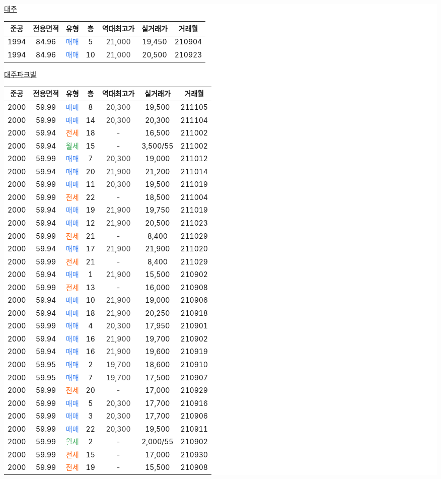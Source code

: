 [대주](https://search.naver.com/search.naver?query=%EA%B4%91%EC%A3%BC%EA%B4%91%EC%97%AD%EC%8B%9C+%EC%84%9C%EA%B5%AC+%EA%B8%88%ED%98%B8%EB%8F%99+%EB%8C%80%EC%A3%BC)

|준공|전용면적|유형|층|역대최고가|실거래가|거래월|
|:---:|:---:|:---:|:---:|:---:|:---:|:---:|
|1994|84.96|<span style="color:#4285f3">매매</span>|5|<span style="color:#444444">21,000</span>|19,450|210904|
|1994|84.96|<span style="color:#4285f3">매매</span>|10|<span style="color:#444444">21,000</span>|20,500|210923|

[대주파크빌](https://search.naver.com/search.naver?query=%EA%B4%91%EC%A3%BC%EA%B4%91%EC%97%AD%EC%8B%9C+%EC%84%9C%EA%B5%AC+%EA%B8%88%ED%98%B8%EB%8F%99+%EB%8C%80%EC%A3%BC%ED%8C%8C%ED%81%AC%EB%B9%8C)

|준공|전용면적|유형|층|역대최고가|실거래가|거래월|
|:---:|:---:|:---:|:---:|:---:|:---:|:---:|
|2000|59.99|<span style="color:#4285f3">매매</span>|8|<span style="color:#444444">20,300</span>|19,500|211105|
|2000|59.99|<span style="color:#4285f3">매매</span>|14|<span style="color:#444444">20,300</span>|20,300|211104|
|2000|59.94|<span style="color:#ff5a00">전세</span>|18|<span style="color:#444444">-</span>|16,500|211002|
|2000|59.94|<span style="color:#34a853">월세</span>|15|<span style="color:#444444">-</span>|3,500/55|211002|
|2000|59.99|<span style="color:#4285f3">매매</span>|7|<span style="color:#444444">20,300</span>|19,000|211012|
|2000|59.94|<span style="color:#4285f3">매매</span>|20|<span style="color:#444444">21,900</span>|21,200|211014|
|2000|59.99|<span style="color:#4285f3">매매</span>|11|<span style="color:#444444">20,300</span>|19,500|211019|
|2000|59.99|<span style="color:#ff5a00">전세</span>|22|<span style="color:#444444">-</span>|18,500|211004|
|2000|59.94|<span style="color:#4285f3">매매</span>|19|<span style="color:#444444">21,900</span>|19,750|211019|
|2000|59.94|<span style="color:#4285f3">매매</span>|12|<span style="color:#444444">21,900</span>|20,500|211023|
|2000|59.99|<span style="color:#ff5a00">전세</span>|21|<span style="color:#444444">-</span>|8,400|211029|
|2000|59.94|<span style="color:#4285f3">매매</span>|17|<span style="color:#444444">21,900</span>|21,900|211020|
|2000|59.99|<span style="color:#ff5a00">전세</span>|21|<span style="color:#444444">-</span>|8,400|211029|
|2000|59.94|<span style="color:#4285f3">매매</span>|1|<span style="color:#444444">21,900</span>|15,500|210902|
|2000|59.99|<span style="color:#ff5a00">전세</span>|13|<span style="color:#444444">-</span>|16,000|210908|
|2000|59.94|<span style="color:#4285f3">매매</span>|10|<span style="color:#444444">21,900</span>|19,000|210906|
|2000|59.94|<span style="color:#4285f3">매매</span>|18|<span style="color:#444444">21,900</span>|20,250|210918|
|2000|59.99|<span style="color:#4285f3">매매</span>|4|<span style="color:#444444">20,300</span>|17,950|210901|
|2000|59.94|<span style="color:#4285f3">매매</span>|16|<span style="color:#444444">21,900</span>|19,700|210902|
|2000|59.94|<span style="color:#4285f3">매매</span>|16|<span style="color:#444444">21,900</span>|19,600|210919|
|2000|59.95|<span style="color:#4285f3">매매</span>|2|<span style="color:#444444">19,700</span>|18,600|210910|
|2000|59.95|<span style="color:#4285f3">매매</span>|7|<span style="color:#444444">19,700</span>|17,500|210907|
|2000|59.99|<span style="color:#ff5a00">전세</span>|20|<span style="color:#444444">-</span>|17,000|210929|
|2000|59.99|<span style="color:#4285f3">매매</span>|5|<span style="color:#444444">20,300</span>|17,700|210916|
|2000|59.99|<span style="color:#4285f3">매매</span>|3|<span style="color:#444444">20,300</span>|17,700|210906|
|2000|59.99|<span style="color:#4285f3">매매</span>|22|<span style="color:#444444">20,300</span>|19,500|210911|
|2000|59.99|<span style="color:#34a853">월세</span>|2|<span style="color:#444444">-</span>|2,000/55|210902|
|2000|59.99|<span style="color:#ff5a00">전세</span>|15|<span style="color:#444444">-</span>|17,000|210930|
|2000|59.99|<span style="color:#ff5a00">전세</span>|19|<span style="color:#444444">-</span>|15,500|210908|
